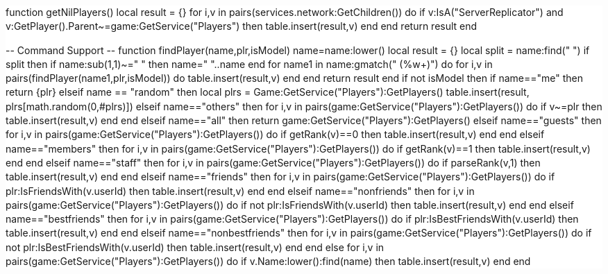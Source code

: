 function getNilPlayers()
  local result = {}
  for i,v in pairs(services.network:GetChildren()) do
	if v:IsA("ServerReplicator") and v:GetPlayer().Parent~=game:GetService("Players") then
	table.insert(result,v)
	end
  end
  return result
end

-- Command Support --
function findPlayer(name,plr,isModel)
 name=name:lower()
  local result = {}
  local split = name:find(" ")
  if split then
	if name:sub(1,1)~=" " then name=" "..name end
	for name1 in name:gmatch(" (%w+)") do
	for i,v in pairs(findPlayer(name1,plr,isModel)) do table.insert(result,v) end
	end
	return result
  end
  if not isModel then
	if name=="me" then return {plr}
	elseif name == "random" then
	local plrs = Game:GetService("Players"):GetPlayers()
	table.insert(result, plrs[math.random(0,#plrs)])
	elseif name=="others" then
	for i,v in pairs(game:GetService("Players"):GetPlayers()) do
		if v~=plr then table.insert(result,v) end
	end
	elseif name=="all" then return game:GetService("Players"):GetPlayers()
	elseif name=="guests" then
	for i,v in pairs(game:GetService("Players"):GetPlayers()) do
		if getRank(v)==0 then table.insert(result,v) end
	end
	elseif name=="members" then
	for i,v in pairs(game:GetService("Players"):GetPlayers()) do
		if getRank(v)==1 then table.insert(result,v) end
	end
	elseif name=="staff" then
	for i,v in pairs(game:GetService("Players"):GetPlayers()) do
		if parseRank(v,1) then table.insert(result,v) end
	end
	elseif name=="friends" then
	for i,v in pairs(game:GetService("Players"):GetPlayers()) do
		if plr:IsFriendsWith(v.userId) then table.insert(result,v) end
	end
	elseif name=="nonfriends" then
	for i,v in pairs(game:GetService("Players"):GetPlayers()) do
		if not plr:IsFriendsWith(v.userId) then table.insert(result,v) end
	end
	elseif name=="bestfriends" then
	for i,v in pairs(game:GetService("Players"):GetPlayers()) do
		if plr:IsBestFriendsWith(v.userId) then table.insert(result,v) end
	end
	elseif name=="nonbestfriends" then
	for i,v in pairs(game:GetService("Players"):GetPlayers()) do
		if not plr:IsBestFriendsWith(v.userId) then table.insert(result,v) end
	end
	else
	for i,v in pairs(game:GetService("Players"):GetPlayers()) do
		if v.Name:lower():find(name) then table.insert(result,v) end
	end